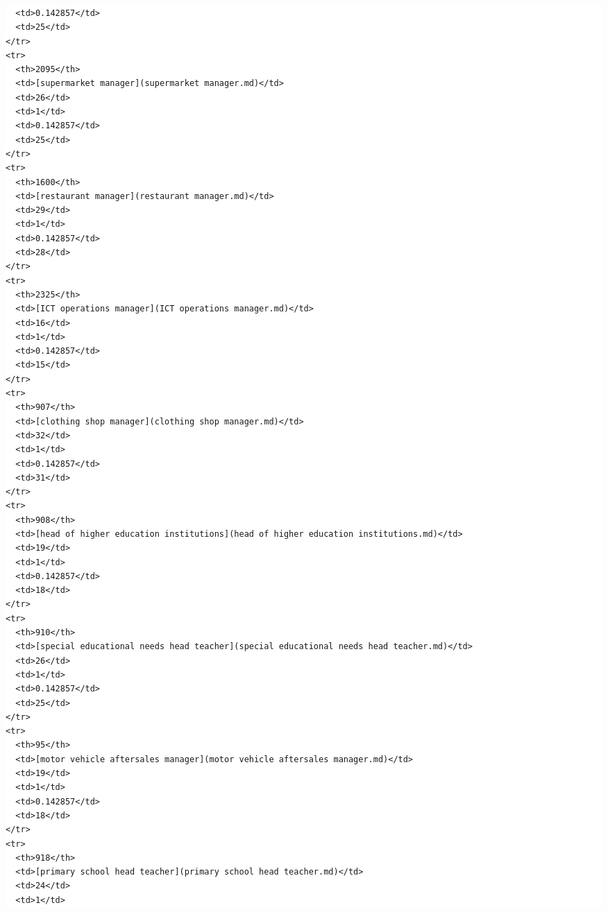       <td>0.142857</td>
      <td>25</td>
    </tr>
    <tr>
      <th>2095</th>
      <td>[supermarket manager](supermarket manager.md)</td>
      <td>26</td>
      <td>1</td>
      <td>0.142857</td>
      <td>25</td>
    </tr>
    <tr>
      <th>1600</th>
      <td>[restaurant manager](restaurant manager.md)</td>
      <td>29</td>
      <td>1</td>
      <td>0.142857</td>
      <td>28</td>
    </tr>
    <tr>
      <th>2325</th>
      <td>[ICT operations manager](ICT operations manager.md)</td>
      <td>16</td>
      <td>1</td>
      <td>0.142857</td>
      <td>15</td>
    </tr>
    <tr>
      <th>907</th>
      <td>[clothing shop manager](clothing shop manager.md)</td>
      <td>32</td>
      <td>1</td>
      <td>0.142857</td>
      <td>31</td>
    </tr>
    <tr>
      <th>908</th>
      <td>[head of higher education institutions](head of higher education institutions.md)</td>
      <td>19</td>
      <td>1</td>
      <td>0.142857</td>
      <td>18</td>
    </tr>
    <tr>
      <th>910</th>
      <td>[special educational needs head teacher](special educational needs head teacher.md)</td>
      <td>26</td>
      <td>1</td>
      <td>0.142857</td>
      <td>25</td>
    </tr>
    <tr>
      <th>95</th>
      <td>[motor vehicle aftersales manager](motor vehicle aftersales manager.md)</td>
      <td>19</td>
      <td>1</td>
      <td>0.142857</td>
      <td>18</td>
    </tr>
    <tr>
      <th>918</th>
      <td>[primary school head teacher](primary school head teacher.md)</td>
      <td>24</td>
      <td>1</td>